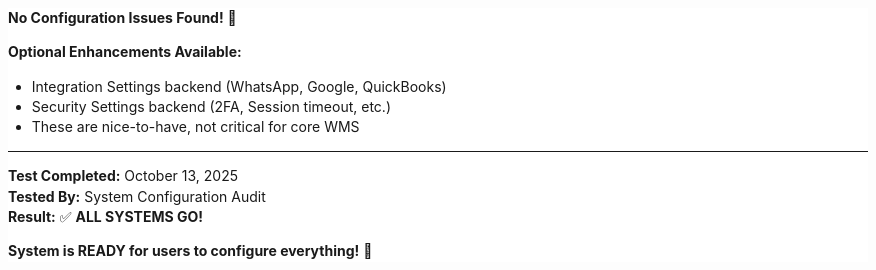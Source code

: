 **No Configuration Issues Found!** 🎉

**Optional Enhancements Available:**
- Integration Settings backend (WhatsApp, Google, QuickBooks)
- Security Settings backend (2FA, Session timeout, etc.)
- These are nice-to-have, not critical for core WMS

---

**Test Completed:** October 13, 2025  
**Tested By:** System Configuration Audit  
**Result:** ✅ **ALL SYSTEMS GO!**

**System is READY for users to configure everything!** 🚀
